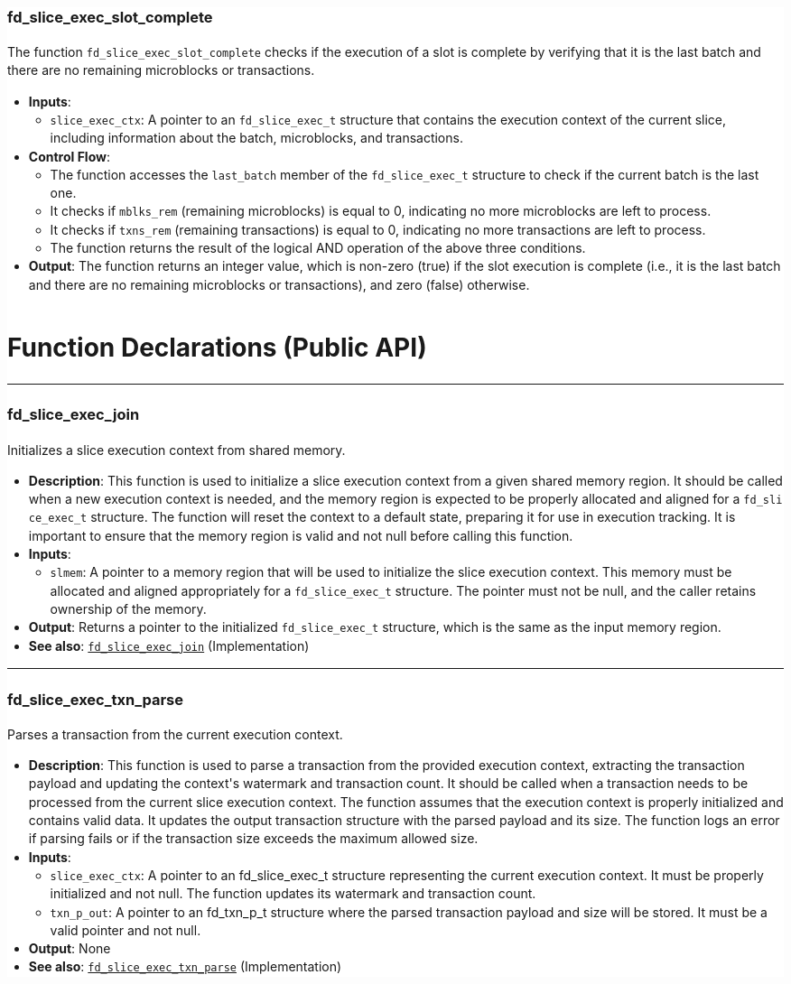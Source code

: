 ### fd\_slice\_exec\_slot\_complete
The function `fd_slice_exec_slot_complete` checks if the execution of a slot is complete by verifying that it is the last batch and there are no remaining microblocks or transactions.
- **Inputs**:
    - `slice_exec_ctx`: A pointer to an `fd_slice_exec_t` structure that contains the execution context of the current slice, including information about the batch, microblocks, and transactions.
- **Control Flow**:
    - The function accesses the `last_batch` member of the `fd_slice_exec_t` structure to check if the current batch is the last one.
    - It checks if `mblks_rem` (remaining microblocks) is equal to 0, indicating no more microblocks are left to process.
    - It checks if `txns_rem` (remaining transactions) is equal to 0, indicating no more transactions are left to process.
    - The function returns the result of the logical AND operation of the above three conditions.
- **Output**: The function returns an integer value, which is non-zero (true) if the slot execution is complete (i.e., it is the last batch and there are no remaining microblocks or transactions), and zero (false) otherwise.


# Function Declarations (Public API)

---
### fd\_slice\_exec\_join
Initializes a slice execution context from shared memory.
- **Description**: This function is used to initialize a slice execution context from a given shared memory region. It should be called when a new execution context is needed, and the memory region is expected to be properly allocated and aligned for a `fd_slice_exec_t` structure. The function will reset the context to a default state, preparing it for use in execution tracking. It is important to ensure that the memory region is valid and not null before calling this function.
- **Inputs**:
    - `slmem`: A pointer to a memory region that will be used to initialize the slice execution context. This memory must be allocated and aligned appropriately for a `fd_slice_exec_t` structure. The pointer must not be null, and the caller retains ownership of the memory.
- **Output**: Returns a pointer to the initialized `fd_slice_exec_t` structure, which is the same as the input memory region.
- **See also**: [`fd_slice_exec_join`](fd_exec.c.driver.md#fd_slice_exec_join)  (Implementation)


---
### fd\_slice\_exec\_txn\_parse
Parses a transaction from the current execution context.
- **Description**: This function is used to parse a transaction from the provided execution context, extracting the transaction payload and updating the context's watermark and transaction count. It should be called when a transaction needs to be processed from the current slice execution context. The function assumes that the execution context is properly initialized and contains valid data. It updates the output transaction structure with the parsed payload and its size. The function logs an error if parsing fails or if the transaction size exceeds the maximum allowed size.
- **Inputs**:
    - `slice_exec_ctx`: A pointer to an fd_slice_exec_t structure representing the current execution context. It must be properly initialized and not null. The function updates its watermark and transaction count.
    - `txn_p_out`: A pointer to an fd_txn_p_t structure where the parsed transaction payload and size will be stored. It must be a valid pointer and not null.
- **Output**: None
- **See also**: [`fd_slice_exec_txn_parse`](fd_exec.c.driver.md#fd_slice_exec_txn_parse)  (Implementation)

